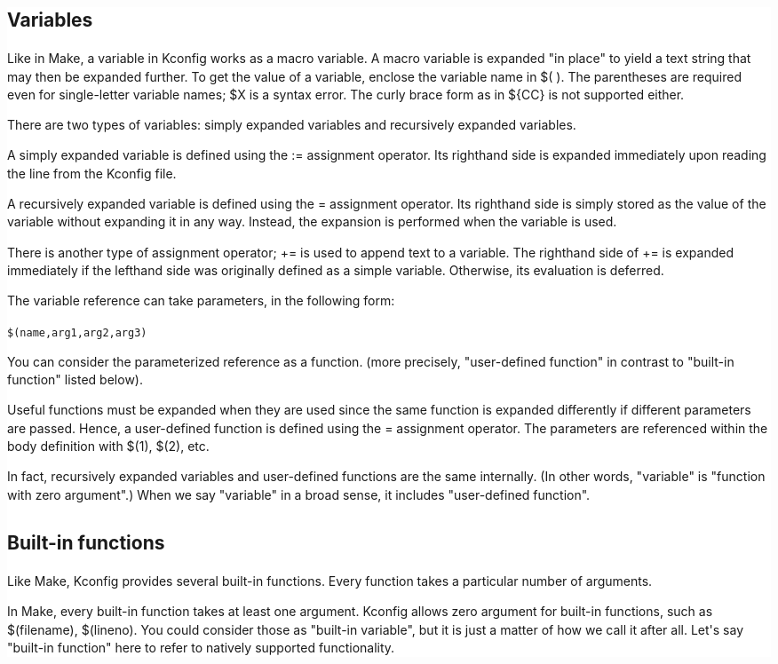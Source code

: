 ## Variables

Like in Make, a variable in Kconfig works as a macro variable. A macro
variable is expanded \"in place\" to yield a text string that may then
be expanded further. To get the value of a variable, enclose the
variable name in \$( ). The parentheses are required even for
single-letter variable names; \$X is a syntax error. The curly brace
form as in \${CC} is not supported either.

There are two types of variables: simply expanded variables and
recursively expanded variables.

A simply expanded variable is defined using the := assignment operator.
Its righthand side is expanded immediately upon reading the line from
the Kconfig file.

A recursively expanded variable is defined using the = assignment
operator. Its righthand side is simply stored as the value of the
variable without expanding it in any way. Instead, the expansion is
performed when the variable is used.

There is another type of assignment operator; += is used to append text
to a variable. The righthand side of += is expanded immediately if the
lefthand side was originally defined as a simple variable. Otherwise,
its evaluation is deferred.

The variable reference can take parameters, in the following form:

    $(name,arg1,arg2,arg3)

You can consider the parameterized reference as a function. (more
precisely, \"user-defined function\" in contrast to \"built-in
function\" listed below).

Useful functions must be expanded when they are used since the same
function is expanded differently if different parameters are passed.
Hence, a user-defined function is defined using the = assignment
operator. The parameters are referenced within the body definition with
\$(1), \$(2), etc.

In fact, recursively expanded variables and user-defined functions are
the same internally. (In other words, \"variable\" is \"function with
zero argument\".) When we say \"variable\" in a broad sense, it includes
\"user-defined function\".

## Built-in functions

Like Make, Kconfig provides several built-in functions. Every function
takes a particular number of arguments.

In Make, every built-in function takes at least one argument. Kconfig
allows zero argument for built-in functions, such as \$(filename),
\$(lineno). You could consider those as \"built-in variable\", but it is
just a matter of how we call it after all. Let\'s say \"built-in
function\" here to refer to natively supported functionality.
